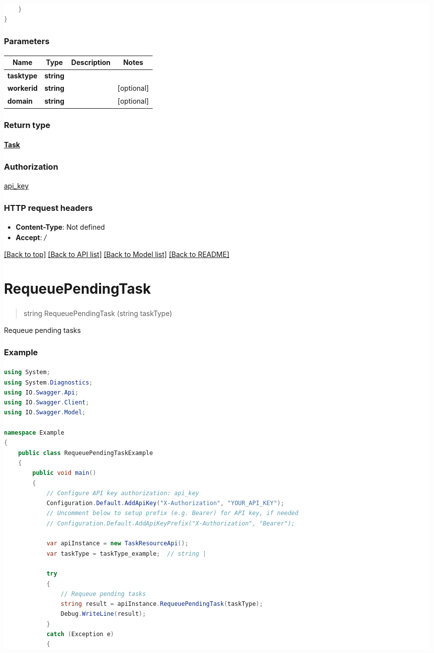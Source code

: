 ```csharp
    }
}
```

### Parameters

Name | Type | Description  | Notes
------------- | ------------- | ------------- | -------------
 **tasktype** | **string**|  | 
 **workerid** | **string**|  | [optional] 
 **domain** | **string**|  | [optional] 

### Return type

[**Task**](Task.md)

### Authorization

[api_key](../README.md#api_key)

### HTTP request headers

 - **Content-Type**: Not defined
 - **Accept**: */*

[[Back to top]](#) [[Back to API list]](../README.md#documentation-for-api-endpoints) [[Back to Model list]](../README.md#documentation-for-models) [[Back to README]](../README.md)
<a name="requeuependingtask"></a>
# **RequeuePendingTask**
> string RequeuePendingTask (string taskType)

Requeue pending tasks

### Example
```csharp
using System;
using System.Diagnostics;
using IO.Swagger.Api;
using IO.Swagger.Client;
using IO.Swagger.Model;

namespace Example
{
    public class RequeuePendingTaskExample
    {
        public void main()
        {
            // Configure API key authorization: api_key
            Configuration.Default.AddApiKey("X-Authorization", "YOUR_API_KEY");
            // Uncomment below to setup prefix (e.g. Bearer) for API key, if needed
            // Configuration.Default.AddApiKeyPrefix("X-Authorization", "Bearer");

            var apiInstance = new TaskResourceApi();
            var taskType = taskType_example;  // string | 

            try
            {
                // Requeue pending tasks
                string result = apiInstance.RequeuePendingTask(taskType);
                Debug.WriteLine(result);
            }
            catch (Exception e)
            {
```
